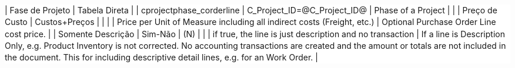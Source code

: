 |          Fase de Projeto           |           Tabela Direta           |                                                                                                            |   cprojectphase\_corderline    |                                                                                                                                                                                                                                                                                                                                                                                                                                                                                                                                                                                                                                                     C\_Project\_ID=@C\_Project\_ID@                                                                                                                                                                                                                                                                                                                                                                                                                                                                                                                                                                                                                                                      |                             Phase of a Project                              |                                                                                                                                                                                                                                                                                                                                       |
|           Preço de Custo           |           Custos+Preços           |                                                                                                            |                                |                                                                                                                                                                                                                                                                                                                                                                                                                                                                                                                                                                                                                                                                                                                                                                                                                                                                                                                                                                                                                                                                                                                                                                                                                                                                                                                                          |   Price per Unit of Measure including all indirect costs (Freight, etc.)    |                                                                                                                                               Optional Purchase Order Line cost price.                                                                                                                                                |
|         Somente Descrição          |              Sim-Não              |                                                    (N)                                                     |                                |                                                                                                                                                                                                                                                                                                                                                                                                                                                                                                                                                                                                                                                                                                                                                                                                                                                                                                                                                                                                                                                                                                                                                                                                                                                                                                                                          |          if true, the line is just description and no transaction           |                                            If a line is Description Only, e.g. Product Inventory is not corrected. No accounting transactions are created and the amount or totals are not included in the document. This for including descriptive detail lines, e.g. for an Work Order.                                             |